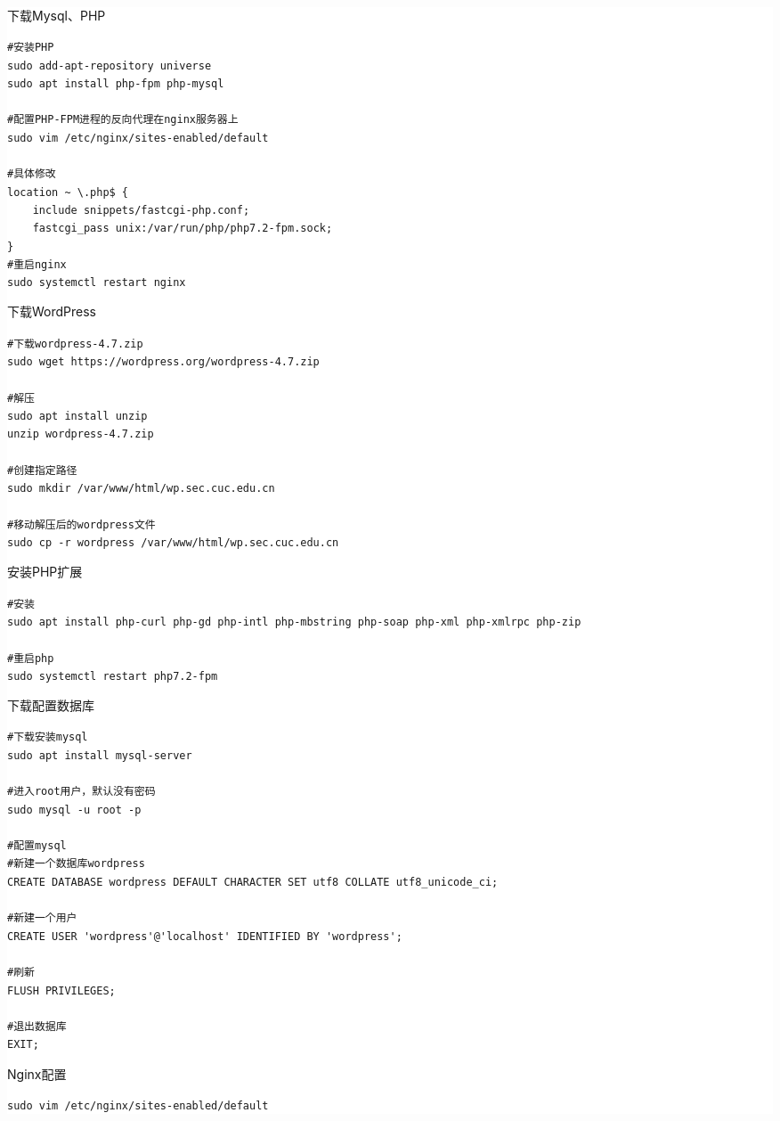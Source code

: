 下载Mysql、PHP
```
#安装PHP
sudo add-apt-repository universe
sudo apt install php-fpm php-mysql

#配置PHP-FPM进程的反向代理在nginx服务器上
sudo vim /etc/nginx/sites-enabled/default

#具体修改
location ~ \.php$ {
    include snippets/fastcgi-php.conf;
    fastcgi_pass unix:/var/run/php/php7.2-fpm.sock;
}
#重启nginx
sudo systemctl restart nginx
```
下载WordPress

```
#下载wordpress-4.7.zip
sudo wget https://wordpress.org/wordpress-4.7.zip

#解压
sudo apt install unzip
unzip wordpress-4.7.zip

#创建指定路径
sudo mkdir /var/www/html/wp.sec.cuc.edu.cn

#移动解压后的wordpress文件
sudo cp -r wordpress /var/www/html/wp.sec.cuc.edu.cn
```
安装PHP扩展
```
#安装
sudo apt install php-curl php-gd php-intl php-mbstring php-soap php-xml php-xmlrpc php-zip

#重启php
sudo systemctl restart php7.2-fpm

```
下载配置数据库
```
#下载安装mysql   
sudo apt install mysql-server

#进入root用户，默认没有密码
sudo mysql -u root -p

#配置mysql
#新建一个数据库wordpress
CREATE DATABASE wordpress DEFAULT CHARACTER SET utf8 COLLATE utf8_unicode_ci;

#新建一个用户
CREATE USER 'wordpress'@'localhost' IDENTIFIED BY 'wordpress';

#刷新
FLUSH PRIVILEGES;

#退出数据库
EXIT;
```
Nginx配置
```
sudo vim /etc/nginx/sites-enabled/default
```